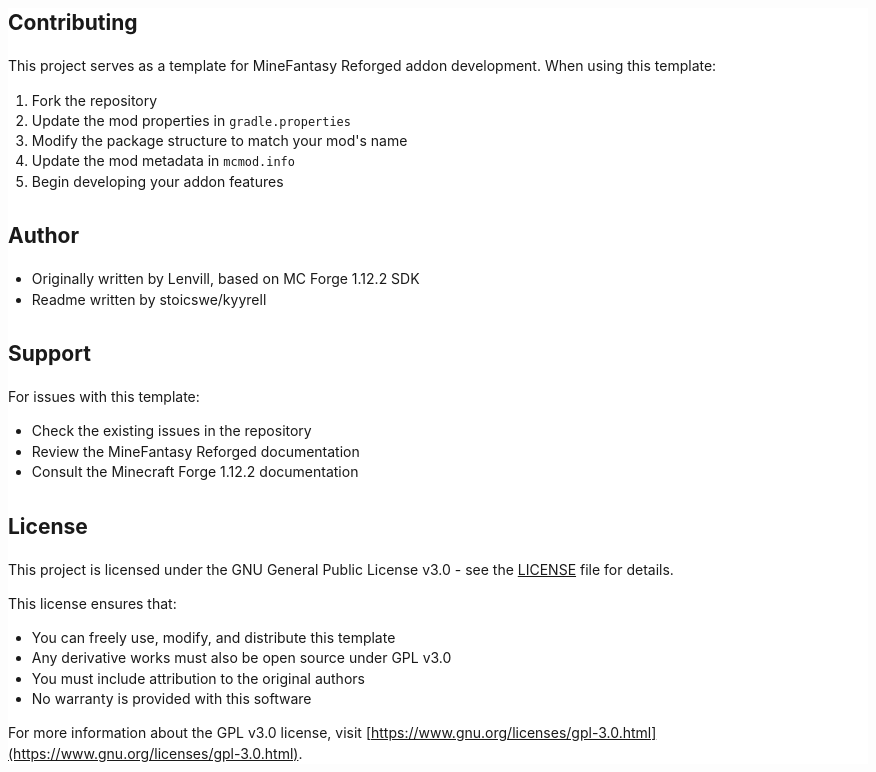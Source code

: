 ## Contributing

This project serves as a template for MineFantasy Reforged addon development. When using this template:

1. Fork the repository
2. Update the mod properties in `gradle.properties`
3. Modify the package structure to match your mod's name
4. Update the mod metadata in `mcmod.info`
5. Begin developing your addon features

## Author
- Originally written by Lenvill, based on MC Forge 1.12.2 SDK
- Readme written by stoicswe/kyyrell

## Support

For issues with this template:
- Check the existing issues in the repository
- Review the MineFantasy Reforged documentation
- Consult the Minecraft Forge 1.12.2 documentation

## License

This project is licensed under the GNU General Public License v3.0 - see the [LICENSE](LICENSE) file for details.

This license ensures that:
- You can freely use, modify, and distribute this template
- Any derivative works must also be open source under GPL v3.0
- You must include attribution to the original authors
- No warranty is provided with this software

For more information about the GPL v3.0 license, visit [https://www.gnu.org/licenses/gpl-3.0.html](https://www.gnu.org/licenses/gpl-3.0.html).
